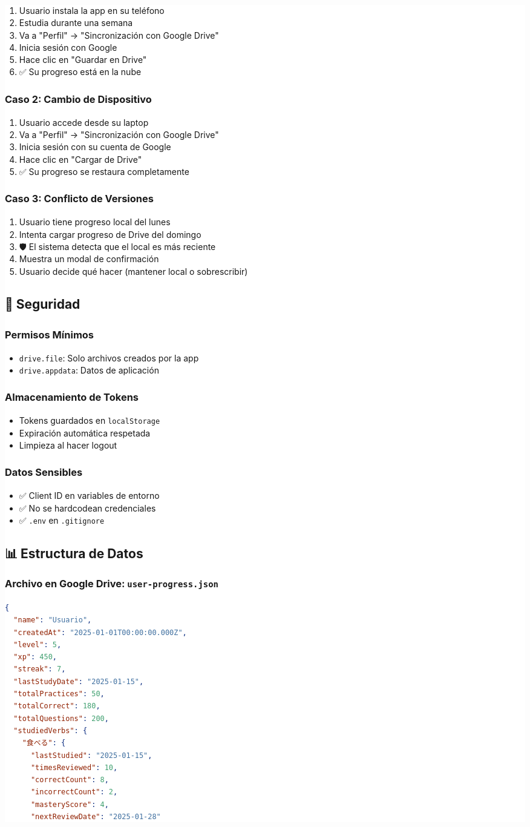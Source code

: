 1. Usuario instala la app en su teléfono
2. Estudia durante una semana
3. Va a "Perfil" → "Sincronización con Google Drive"
4. Inicia sesión con Google
5. Hace clic en "Guardar en Drive"
6. ✅ Su progreso está en la nube

### Caso 2: Cambio de Dispositivo

1. Usuario accede desde su laptop
2. Va a "Perfil" → "Sincronización con Google Drive"
3. Inicia sesión con su cuenta de Google
4. Hace clic en "Cargar de Drive"
5. ✅ Su progreso se restaura completamente

### Caso 3: Conflicto de Versiones

1. Usuario tiene progreso local del lunes
2. Intenta cargar progreso de Drive del domingo
3. 🛡️ El sistema detecta que el local es más reciente
4. Muestra un modal de confirmación
5. Usuario decide qué hacer (mantener local o sobrescribir)

## 🔐 Seguridad

### Permisos Mínimos
- `drive.file`: Solo archivos creados por la app
- `drive.appdata`: Datos de aplicación

### Almacenamiento de Tokens
- Tokens guardados en `localStorage`
- Expiración automática respetada
- Limpieza al hacer logout

### Datos Sensibles
- ✅ Client ID en variables de entorno
- ✅ No se hardcodean credenciales
- ✅ `.env` en `.gitignore`

## 📊 Estructura de Datos

### Archivo en Google Drive: `user-progress.json`

```json
{
  "name": "Usuario",
  "createdAt": "2025-01-01T00:00:00.000Z",
  "level": 5,
  "xp": 450,
  "streak": 7,
  "lastStudyDate": "2025-01-15",
  "totalPractices": 50,
  "totalCorrect": 180,
  "totalQuestions": 200,
  "studiedVerbs": {
    "食べる": {
      "lastStudied": "2025-01-15",
      "timesReviewed": 10,
      "correctCount": 8,
      "incorrectCount": 2,
      "masteryScore": 4,
      "nextReviewDate": "2025-01-28"
```